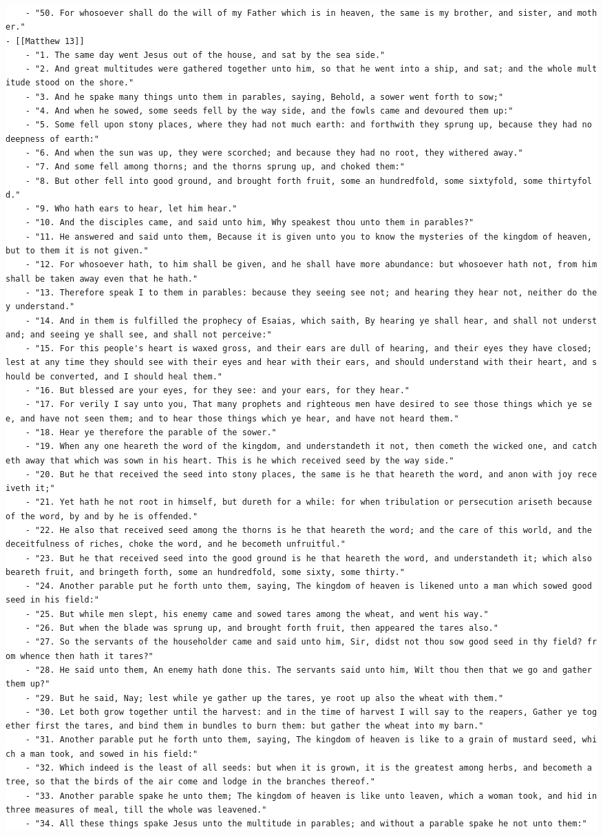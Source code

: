         - "50. For whosoever shall do the will of my Father which is in heaven, the same is my brother, and sister, and mother."
    - [[Matthew 13]]
        - "1. The same day went Jesus out of the house, and sat by the sea side."
        - "2. And great multitudes were gathered together unto him, so that he went into a ship, and sat; and the whole multitude stood on the shore."
        - "3. And he spake many things unto them in parables, saying, Behold, a sower went forth to sow;"
        - "4. And when he sowed, some seeds fell by the way side, and the fowls came and devoured them up:"
        - "5. Some fell upon stony places, where they had not much earth: and forthwith they sprung up, because they had no deepness of earth:"
        - "6. And when the sun was up, they were scorched; and because they had no root, they withered away."
        - "7. And some fell among thorns; and the thorns sprung up, and choked them:"
        - "8. But other fell into good ground, and brought forth fruit, some an hundredfold, some sixtyfold, some thirtyfold."
        - "9. Who hath ears to hear, let him hear."
        - "10. And the disciples came, and said unto him, Why speakest thou unto them in parables?"
        - "11. He answered and said unto them, Because it is given unto you to know the mysteries of the kingdom of heaven, but to them it is not given."
        - "12. For whosoever hath, to him shall be given, and he shall have more abundance: but whosoever hath not, from him shall be taken away even that he hath."
        - "13. Therefore speak I to them in parables: because they seeing see not; and hearing they hear not, neither do they understand."
        - "14. And in them is fulfilled the prophecy of Esaias, which saith, By hearing ye shall hear, and shall not understand; and seeing ye shall see, and shall not perceive:"
        - "15. For this people's heart is waxed gross, and their ears are dull of hearing, and their eyes they have closed; lest at any time they should see with their eyes and hear with their ears, and should understand with their heart, and should be converted, and I should heal them."
        - "16. But blessed are your eyes, for they see: and your ears, for they hear."
        - "17. For verily I say unto you, That many prophets and righteous men have desired to see those things which ye see, and have not seen them; and to hear those things which ye hear, and have not heard them."
        - "18. Hear ye therefore the parable of the sower."
        - "19. When any one heareth the word of the kingdom, and understandeth it not, then cometh the wicked one, and catcheth away that which was sown in his heart. This is he which received seed by the way side."
        - "20. But he that received the seed into stony places, the same is he that heareth the word, and anon with joy receiveth it;"
        - "21. Yet hath he not root in himself, but dureth for a while: for when tribulation or persecution ariseth because of the word, by and by he is offended."
        - "22. He also that received seed among the thorns is he that heareth the word; and the care of this world, and the deceitfulness of riches, choke the word, and he becometh unfruitful."
        - "23. But he that received seed into the good ground is he that heareth the word, and understandeth it; which also beareth fruit, and bringeth forth, some an hundredfold, some sixty, some thirty."
        - "24. Another parable put he forth unto them, saying, The kingdom of heaven is likened unto a man which sowed good seed in his field:"
        - "25. But while men slept, his enemy came and sowed tares among the wheat, and went his way."
        - "26. But when the blade was sprung up, and brought forth fruit, then appeared the tares also."
        - "27. So the servants of the householder came and said unto him, Sir, didst not thou sow good seed in thy field? from whence then hath it tares?"
        - "28. He said unto them, An enemy hath done this. The servants said unto him, Wilt thou then that we go and gather them up?"
        - "29. But he said, Nay; lest while ye gather up the tares, ye root up also the wheat with them."
        - "30. Let both grow together until the harvest: and in the time of harvest I will say to the reapers, Gather ye together first the tares, and bind them in bundles to burn them: but gather the wheat into my barn."
        - "31. Another parable put he forth unto them, saying, The kingdom of heaven is like to a grain of mustard seed, which a man took, and sowed in his field:"
        - "32. Which indeed is the least of all seeds: but when it is grown, it is the greatest among herbs, and becometh a tree, so that the birds of the air come and lodge in the branches thereof."
        - "33. Another parable spake he unto them; The kingdom of heaven is like unto leaven, which a woman took, and hid in three measures of meal, till the whole was leavened."
        - "34. All these things spake Jesus unto the multitude in parables; and without a parable spake he not unto them:"